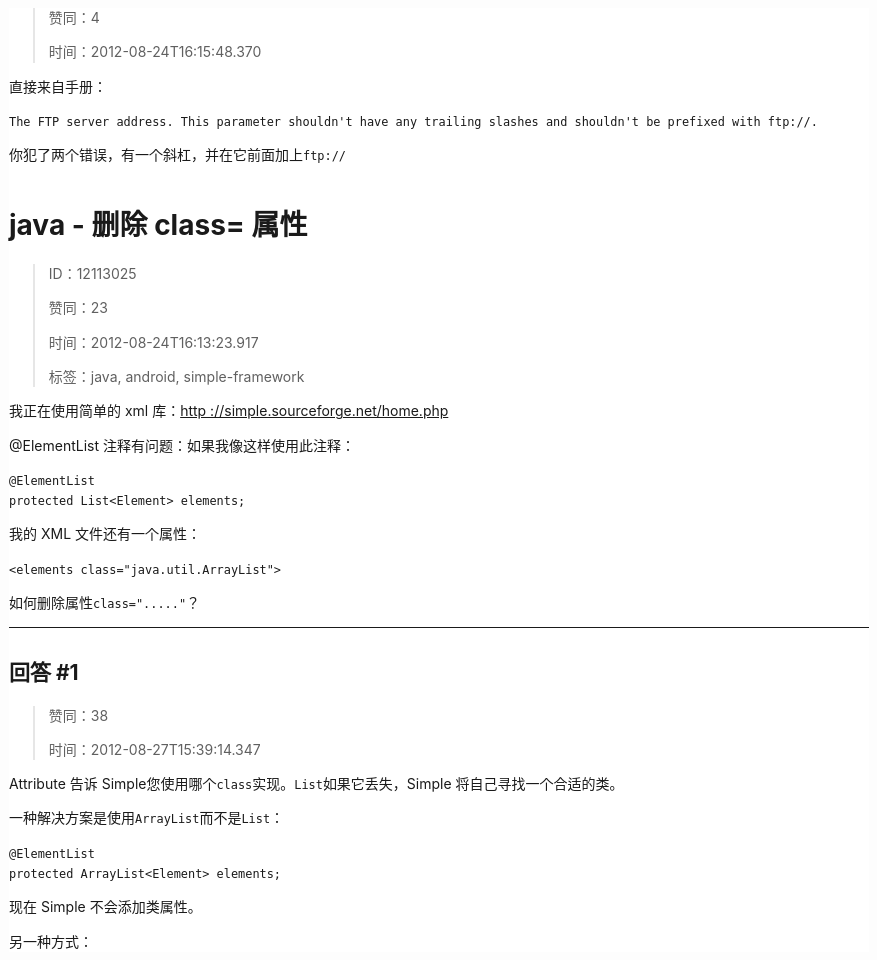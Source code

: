 > 赞同：4
> 
> 时间：2012-08-24T16:15:48.370

直接来自手册：

`The FTP server address. This parameter shouldn't have any trailing slashes and shouldn't be prefixed with ftp://.`

你犯了两个错误，有一个斜杠，并在它前面加上`ftp://`

# java - 删除 class= 属性

> ID：12113025
> 
> 赞同：23
> 
> 时间：2012-08-24T16:13:23.917
> 
> 标签：java, android, simple-framework

我正在使用简单的 xml 库：[http ://simple.sourceforge.net/home.php](http://simple.sourceforge.net/home.php)

@ElementList 注释有问题：如果我像这样使用此注释：

```
@ElementList
protected List<Element> elements; 
```

我的 XML 文件还有一个属性：

```
<elements class="java.util.ArrayList"> 
```

如何删除属性`class="....."`？

* * *

## 回答 #1

> 赞同：38
> 
> 时间：2012-08-27T15:39:14.347

Attribute 告诉 Simple您使用哪个`class`实现。`List`如果它丢失，Simple 将自己寻找一个合适的类。

一种解决方案是使用`ArrayList`而不是`List`：

```
@ElementList
protected ArrayList<Element> elements; 
```

现在 Simple 不会添加类属性。

另一种方式：
